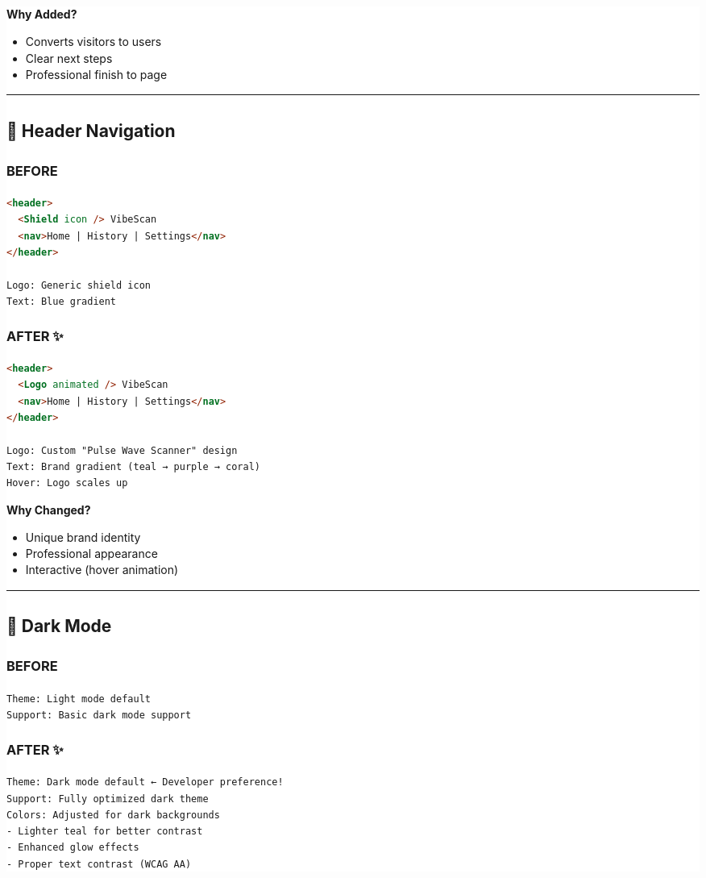 **Why Added?**
- Converts visitors to users
- Clear next steps
- Professional finish to page

---

## 🎨 Header Navigation

### BEFORE
```html
<header>
  <Shield icon /> VibeScan
  <nav>Home | History | Settings</nav>
</header>

Logo: Generic shield icon
Text: Blue gradient
```

### AFTER ✨
```html
<header>
  <Logo animated /> VibeScan
  <nav>Home | History | Settings</nav>
</header>

Logo: Custom "Pulse Wave Scanner" design
Text: Brand gradient (teal → purple → coral)
Hover: Logo scales up
```

**Why Changed?**
- Unique brand identity
- Professional appearance
- Interactive (hover animation)

---

## 🌙 Dark Mode

### BEFORE
```
Theme: Light mode default
Support: Basic dark mode support
```

### AFTER ✨
```
Theme: Dark mode default ← Developer preference!
Support: Fully optimized dark theme
Colors: Adjusted for dark backgrounds
- Lighter teal for better contrast
- Enhanced glow effects
- Proper text contrast (WCAG AA)
```
